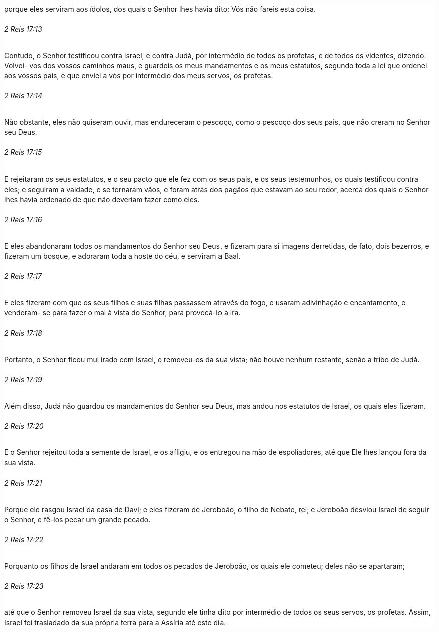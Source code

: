 porque eles serviram aos ídolos, dos quais o Senhor lhes havia dito: Vós não fareis esta coisa.

###### 2 Reis 17:13

Contudo, o Senhor testificou contra Israel, e contra Judá, por intermédio de todos os profetas, e de todos os videntes, dizendo: Volvei- vos dos vossos caminhos maus, e guardeis os meus mandamentos e os meus estatutos, segundo toda a lei que ordenei aos vossos pais, e que enviei a vós por intermédio dos meus servos, os profetas.

###### 2 Reis 17:14

Não obstante, eles não quiseram ouvir, mas endureceram o pescoço, como o pescoço dos seus pais, que não creram no Senhor seu Deus.

###### 2 Reis 17:15

E rejeitaram os seus estatutos, e o seu pacto que ele fez com os seus pais, e os seus testemunhos, os quais testificou contra eles; e seguiram a vaidade, e se tornaram vãos, e foram atrás dos pagãos que estavam ao seu redor, acerca dos quais o Senhor lhes havia ordenado de que não deveriam fazer como eles.

###### 2 Reis 17:16

E eles abandonaram todos os mandamentos do Senhor seu Deus, e fizeram para si imagens derretidas, de fato, dois bezerros, e fizeram um bosque, e adoraram toda a hoste do céu, e serviram a Baal.

###### 2 Reis 17:17

E eles fizeram com que os seus filhos e suas filhas passassem através do fogo, e usaram adivinhação e encantamento, e venderam- se para fazer o mal à vista do Senhor, para provocá-lo à ira.

###### 2 Reis 17:18

Portanto, o Senhor ficou mui irado com Israel, e removeu-os da sua vista; não houve nenhum restante, senão a tribo de Judá.

###### 2 Reis 17:19

Além disso, Judá não guardou os mandamentos do Senhor seu Deus, mas andou nos estatutos de Israel, os quais eles fizeram.

###### 2 Reis 17:20

E o Senhor rejeitou toda a semente de Israel, e os afligiu, e os entregou na mão de espoliadores, até que Ele lhes lançou fora da sua vista.

###### 2 Reis 17:21

Porque ele rasgou Israel da casa de Davi; e eles fizeram de Jeroboão, o filho de Nebate, rei; e Jeroboão desviou Israel de seguir o Senhor, e fê-los pecar um grande pecado.

###### 2 Reis 17:22

Porquanto os filhos de Israel andaram em todos os pecados de Jeroboão, os quais ele cometeu; deles não se apartaram;

###### 2 Reis 17:23

até que o Senhor removeu Israel da sua vista, segundo ele tinha dito por intermédio de todos os seus servos, os profetas. Assim, Israel foi trasladado da sua própria terra para a Assíria até este dia.
